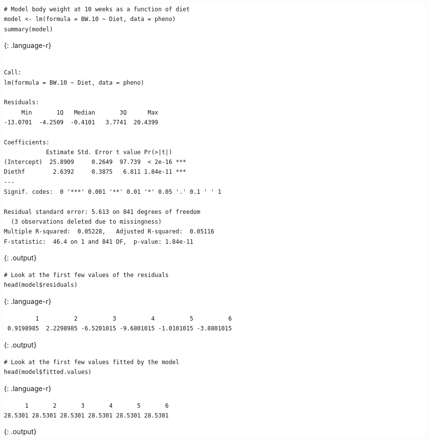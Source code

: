 ~~~
# Model body weight at 10 weeks as a function of diet
model <- lm(formula = BW.10 ~ Diet, data = pheno)
summary(model)
~~~
{: .language-r}



~~~

Call:
lm(formula = BW.10 ~ Diet, data = pheno)

Residuals:
     Min       1Q   Median       3Q      Max 
-13.0701  -4.2509  -0.4101   3.7741  20.4399 

Coefficients:
            Estimate Std. Error t value Pr(>|t|)    
(Intercept)  25.8909     0.2649  97.739  < 2e-16 ***
Diethf        2.6392     0.3875   6.811 1.84e-11 ***
---
Signif. codes:  0 '***' 0.001 '**' 0.01 '*' 0.05 '.' 0.1 ' ' 1

Residual standard error: 5.613 on 841 degrees of freedom
  (3 observations deleted due to missingness)
Multiple R-squared:  0.05228,	Adjusted R-squared:  0.05116 
F-statistic:  46.4 on 1 and 841 DF,  p-value: 1.84e-11
~~~
{: .output}



~~~
# Look at the first few values of the residuals
head(model$residuals)
~~~
{: .language-r}



~~~
         1          2          3          4          5          6 
 0.9198985  2.2298985 -6.5201015 -9.6801015 -1.0101015 -3.8801015 
~~~
{: .output}



~~~
# Look at the first few values fitted by the model
head(model$fitted.values)
~~~
{: .language-r}



~~~
      1       2       3       4       5       6 
28.5301 28.5301 28.5301 28.5301 28.5301 28.5301 
~~~
{: .output}
